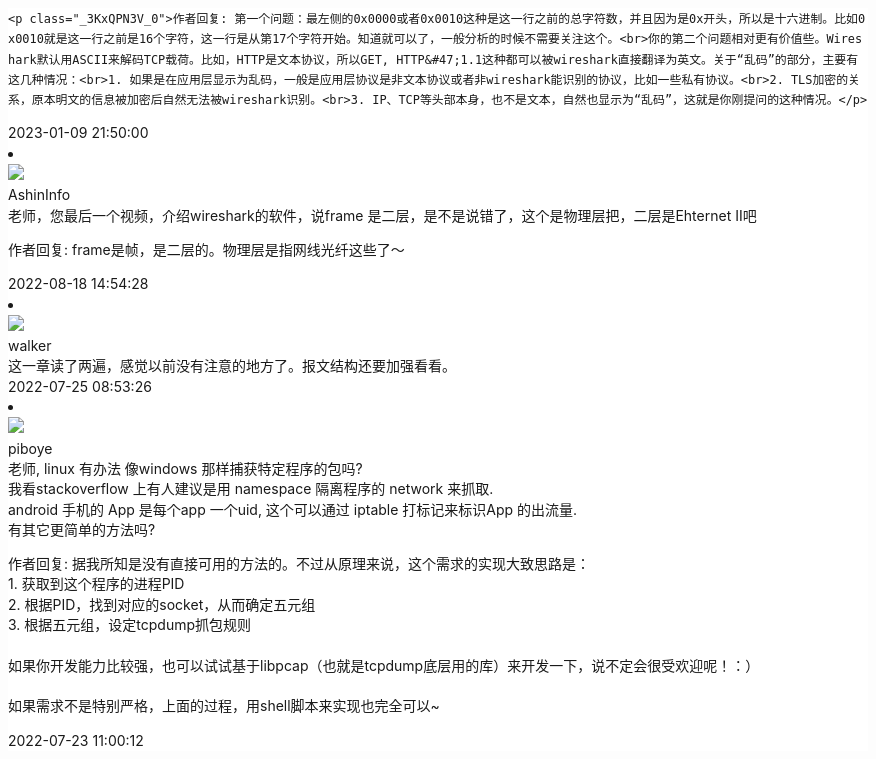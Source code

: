     <p class="_3KxQPN3V_0">作者回复: 第一个问题：最左侧的0x0000或者0x0010这种是这一行之前的总字符数，并且因为是0x开头，所以是十六进制。比如0x0010就是这一行之前是16个字符，这一行是从第17个字符开始。知道就可以了，一般分析的时候不需要关注这个。<br>你的第二个问题相对更有价值些。Wireshark默认用ASCII来解码TCP载荷。比如，HTTP是文本协议，所以GET, HTTP&#47;1.1这种都可以被wireshark直接翻译为英文。关于“乱码”的部分，主要有这几种情况：<br>1. 如果是在应用层显示为乱码，一般是应用层协议是非文本协议或者非wireshark能识别的协议，比如一些私有协议。<br>2. TLS加密的关系，原本明文的信息被加密后自然无法被wireshark识别。<br>3. IP、TCP等头部本身，也不是文本，自然也显示为“乱码”，这就是你刚提问的这种情况。</p>
  </div>
  <div class="_3klNVc4Z_0">
    <div class="_3Hkula0k_0">2023-01-09 21:50:00</div>
  </div>
</div>
</div>
</li>
<li>
<div class="_2sjJGcOH_0"><img src="https://static001.geekbang.org/account/avatar/00/13/d4/37/aa152ddb.jpg"
  class="_3FLYR4bF_0">
<div class="_36ChpWj4_0">
  <div class="_2zFoi7sd_0"><span>AshinInfo</span>
  </div>
  <div class="_2_QraFYR_0">老师，您最后一个视频，介绍wireshark的软件，说frame 是二层，是不是说错了，这个是物理层把，二层是Ehternet II吧</div>
  <div class="_10o3OAxT_0">
    <p class="_3KxQPN3V_0">作者回复: frame是帧，是二层的。物理层是指网线光纤这些了～</p>
  </div>
  <div class="_3klNVc4Z_0">
    <div class="_3Hkula0k_0">2022-08-18 14:54:28</div>
  </div>
</div>
</div>
</li>
<li>
<div class="_2sjJGcOH_0"><img src="https://static001.geekbang.org/account/avatar/00/14/34/bb/0b971fca.jpg"
  class="_3FLYR4bF_0">
<div class="_36ChpWj4_0">
  <div class="_2zFoi7sd_0"><span>walker</span>
  </div>
  <div class="_2_QraFYR_0">这一章读了两遍，感觉以前没有注意的地方了。报文结构还要加强看看。</div>
  <div class="_10o3OAxT_0">
    
  </div>
  <div class="_3klNVc4Z_0">
    <div class="_3Hkula0k_0">2022-07-25 08:53:26</div>
  </div>
</div>
</div>
</li>
<li>
<div class="_2sjJGcOH_0"><img src="https://static001.geekbang.org/account/avatar/00/10/47/00/3202bdf0.jpg"
  class="_3FLYR4bF_0">
<div class="_36ChpWj4_0">
  <div class="_2zFoi7sd_0"><span>piboye</span>
  </div>
  <div class="_2_QraFYR_0">老师, linux 有办法 像windows 那样捕获特定程序的包吗?<br>我看stackoverflow 上有人建议是用  namespace 隔离程序的 network 来抓取.<br>android 手机的 App 是每个app 一个uid,   这个可以通过 iptable 打标记来标识App 的出流量.<br>有其它更简单的方法吗?</div>
  <div class="_10o3OAxT_0">
    <p class="_3KxQPN3V_0">作者回复: 据我所知是没有直接可用的方法的。不过从原理来说，这个需求的实现大致思路是：<br>1. 获取到这个程序的进程PID<br>2. 根据PID，找到对应的socket，从而确定五元组<br>3. 根据五元组，设定tcpdump抓包规则<br><br>如果你开发能力比较强，也可以试试基于libpcap（也就是tcpdump底层用的库）来开发一下，说不定会很受欢迎呢！：）<br><br>如果需求不是特别严格，上面的过程，用shell脚本来实现也完全可以~</p>
  </div>
  <div class="_3klNVc4Z_0">
    <div class="_3Hkula0k_0">2022-07-23 11:00:12</div>
  </div>
</div>